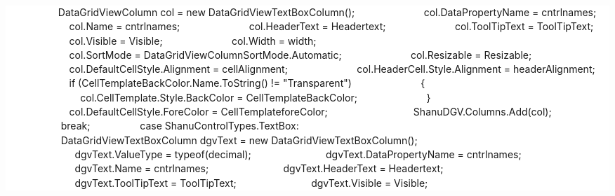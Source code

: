 &nbsp;&nbsp;&nbsp;&nbsp;&nbsp;&nbsp;&nbsp;&nbsp;&nbsp;&nbsp;&nbsp;&nbsp;&nbsp;&nbsp;&nbsp;&nbsp;&nbsp;&nbsp;&nbsp;DataGridViewColumn&nbsp;col&nbsp;=&nbsp;<span class="cs__keyword">new</span>&nbsp;DataGridViewTextBoxColumn();&nbsp;
&nbsp;&nbsp;&nbsp;&nbsp;&nbsp;&nbsp;&nbsp;&nbsp;&nbsp;&nbsp;&nbsp;&nbsp;&nbsp;&nbsp;&nbsp;&nbsp;&nbsp;&nbsp;&nbsp;&nbsp;&nbsp;&nbsp;&nbsp;col.DataPropertyName&nbsp;=&nbsp;cntrlnames;&nbsp;
&nbsp;&nbsp;&nbsp;&nbsp;&nbsp;&nbsp;&nbsp;&nbsp;&nbsp;&nbsp;&nbsp;&nbsp;&nbsp;&nbsp;&nbsp;&nbsp;&nbsp;&nbsp;&nbsp;&nbsp;&nbsp;&nbsp;&nbsp;col.Name&nbsp;=&nbsp;cntrlnames;&nbsp;
&nbsp;&nbsp;&nbsp;&nbsp;&nbsp;&nbsp;&nbsp;&nbsp;&nbsp;&nbsp;&nbsp;&nbsp;&nbsp;&nbsp;&nbsp;&nbsp;&nbsp;&nbsp;&nbsp;&nbsp;&nbsp;&nbsp;&nbsp;col.HeaderText&nbsp;=&nbsp;Headertext;&nbsp;
&nbsp;&nbsp;&nbsp;&nbsp;&nbsp;&nbsp;&nbsp;&nbsp;&nbsp;&nbsp;&nbsp;&nbsp;&nbsp;&nbsp;&nbsp;&nbsp;&nbsp;&nbsp;&nbsp;&nbsp;&nbsp;&nbsp;&nbsp;col.ToolTipText&nbsp;=&nbsp;ToolTipText;&nbsp;
&nbsp;&nbsp;&nbsp;&nbsp;&nbsp;&nbsp;&nbsp;&nbsp;&nbsp;&nbsp;&nbsp;&nbsp;&nbsp;&nbsp;&nbsp;&nbsp;&nbsp;&nbsp;&nbsp;&nbsp;&nbsp;&nbsp;&nbsp;col.Visible&nbsp;=&nbsp;Visible;&nbsp;
&nbsp;&nbsp;&nbsp;&nbsp;&nbsp;&nbsp;&nbsp;&nbsp;&nbsp;&nbsp;&nbsp;&nbsp;&nbsp;&nbsp;&nbsp;&nbsp;&nbsp;&nbsp;&nbsp;&nbsp;&nbsp;&nbsp;&nbsp;col.Width&nbsp;=&nbsp;width;&nbsp;
&nbsp;&nbsp;&nbsp;&nbsp;&nbsp;&nbsp;&nbsp;&nbsp;&nbsp;&nbsp;&nbsp;&nbsp;&nbsp;&nbsp;&nbsp;&nbsp;&nbsp;&nbsp;&nbsp;&nbsp;&nbsp;&nbsp;&nbsp;col.SortMode&nbsp;=&nbsp;DataGridViewColumnSortMode.Automatic;&nbsp;
&nbsp;&nbsp;&nbsp;&nbsp;&nbsp;&nbsp;&nbsp;&nbsp;&nbsp;&nbsp;&nbsp;&nbsp;&nbsp;&nbsp;&nbsp;&nbsp;&nbsp;&nbsp;&nbsp;&nbsp;&nbsp;&nbsp;&nbsp;col.Resizable&nbsp;=&nbsp;Resizable;&nbsp;
&nbsp;&nbsp;&nbsp;&nbsp;&nbsp;&nbsp;&nbsp;&nbsp;&nbsp;&nbsp;&nbsp;&nbsp;&nbsp;&nbsp;&nbsp;&nbsp;&nbsp;&nbsp;&nbsp;&nbsp;&nbsp;&nbsp;&nbsp;col.DefaultCellStyle.Alignment&nbsp;=&nbsp;cellAlignment;&nbsp;
&nbsp;&nbsp;&nbsp;&nbsp;&nbsp;&nbsp;&nbsp;&nbsp;&nbsp;&nbsp;&nbsp;&nbsp;&nbsp;&nbsp;&nbsp;&nbsp;&nbsp;&nbsp;&nbsp;&nbsp;&nbsp;&nbsp;&nbsp;col.HeaderCell.Style.Alignment&nbsp;=&nbsp;headerAlignment;&nbsp;
&nbsp;&nbsp;&nbsp;&nbsp;&nbsp;&nbsp;&nbsp;&nbsp;&nbsp;&nbsp;&nbsp;&nbsp;&nbsp;&nbsp;&nbsp;&nbsp;&nbsp;&nbsp;&nbsp;&nbsp;&nbsp;&nbsp;&nbsp;<span class="cs__keyword">if</span>&nbsp;(CellTemplateBackColor.Name.ToString()&nbsp;!=&nbsp;<span class="cs__string">&quot;Transparent&quot;</span>)&nbsp;
&nbsp;&nbsp;&nbsp;&nbsp;&nbsp;&nbsp;&nbsp;&nbsp;&nbsp;&nbsp;&nbsp;&nbsp;&nbsp;&nbsp;&nbsp;&nbsp;&nbsp;&nbsp;&nbsp;&nbsp;&nbsp;&nbsp;&nbsp;{&nbsp;
&nbsp;&nbsp;&nbsp;&nbsp;&nbsp;&nbsp;&nbsp;&nbsp;&nbsp;&nbsp;&nbsp;&nbsp;&nbsp;&nbsp;&nbsp;&nbsp;&nbsp;&nbsp;&nbsp;&nbsp;&nbsp;&nbsp;&nbsp;&nbsp;&nbsp;&nbsp;&nbsp;col.CellTemplate.Style.BackColor&nbsp;=&nbsp;CellTemplateBackColor;&nbsp;
&nbsp;&nbsp;&nbsp;&nbsp;&nbsp;&nbsp;&nbsp;&nbsp;&nbsp;&nbsp;&nbsp;&nbsp;&nbsp;&nbsp;&nbsp;&nbsp;&nbsp;&nbsp;&nbsp;&nbsp;&nbsp;&nbsp;&nbsp;}&nbsp;
&nbsp;&nbsp;&nbsp;&nbsp;&nbsp;&nbsp;&nbsp;&nbsp;&nbsp;&nbsp;&nbsp;&nbsp;&nbsp;&nbsp;&nbsp;&nbsp;&nbsp;&nbsp;&nbsp;&nbsp;&nbsp;&nbsp;&nbsp;col.DefaultCellStyle.ForeColor&nbsp;=&nbsp;CellTemplateforeColor;&nbsp;&nbsp;&nbsp;&nbsp;&nbsp;&nbsp;
&nbsp;&nbsp;&nbsp;&nbsp;&nbsp;&nbsp;&nbsp;&nbsp;&nbsp;&nbsp;&nbsp;&nbsp;&nbsp;&nbsp;&nbsp;&nbsp;&nbsp;&nbsp;&nbsp;&nbsp;&nbsp;&nbsp;&nbsp;&nbsp;ShanuDGV.Columns.Add(col);&nbsp;
&nbsp;&nbsp;&nbsp;&nbsp;&nbsp;&nbsp;&nbsp;&nbsp;&nbsp;&nbsp;&nbsp;&nbsp;&nbsp;&nbsp;&nbsp;&nbsp;&nbsp;&nbsp;&nbsp;&nbsp;<span class="cs__keyword">break</span>;&nbsp;
&nbsp;&nbsp;&nbsp;&nbsp;&nbsp;&nbsp;&nbsp;&nbsp;&nbsp;&nbsp;&nbsp;&nbsp;&nbsp;&nbsp;&nbsp;&nbsp;<span class="cs__keyword">case</span>&nbsp;ShanuControlTypes.TextBox:&nbsp;
&nbsp;&nbsp;&nbsp;&nbsp;&nbsp;&nbsp;&nbsp;&nbsp;&nbsp;&nbsp;&nbsp;&nbsp;&nbsp;&nbsp;&nbsp;&nbsp;&nbsp;&nbsp;&nbsp;&nbsp;DataGridViewTextBoxColumn&nbsp;dgvText&nbsp;=&nbsp;<span class="cs__keyword">new</span>&nbsp;DataGridViewTextBoxColumn();&nbsp;
&nbsp;&nbsp;&nbsp;&nbsp;&nbsp;&nbsp;&nbsp;&nbsp;&nbsp;&nbsp;&nbsp;&nbsp;&nbsp;&nbsp;&nbsp;&nbsp;&nbsp;&nbsp;&nbsp;&nbsp;&nbsp;&nbsp;&nbsp;&nbsp;&nbsp;dgvText.ValueType&nbsp;=&nbsp;<span class="cs__keyword">typeof</span>(<span class="cs__keyword">decimal</span>);&nbsp;
&nbsp;&nbsp;&nbsp;&nbsp;&nbsp;&nbsp;&nbsp;&nbsp;&nbsp;&nbsp;&nbsp;&nbsp;&nbsp;&nbsp;&nbsp;&nbsp;&nbsp;&nbsp;&nbsp;&nbsp;&nbsp;&nbsp;&nbsp;&nbsp;&nbsp;dgvText.DataPropertyName&nbsp;=&nbsp;cntrlnames;&nbsp;
&nbsp;&nbsp;&nbsp;&nbsp;&nbsp;&nbsp;&nbsp;&nbsp;&nbsp;&nbsp;&nbsp;&nbsp;&nbsp;&nbsp;&nbsp;&nbsp;&nbsp;&nbsp;&nbsp;&nbsp;&nbsp;&nbsp;&nbsp;&nbsp;&nbsp;dgvText.Name&nbsp;=&nbsp;cntrlnames;&nbsp;
&nbsp;&nbsp;&nbsp;&nbsp;&nbsp;&nbsp;&nbsp;&nbsp;&nbsp;&nbsp;&nbsp;&nbsp;&nbsp;&nbsp;&nbsp;&nbsp;&nbsp;&nbsp;&nbsp;&nbsp;&nbsp;&nbsp;&nbsp;&nbsp;&nbsp;dgvText.HeaderText&nbsp;=&nbsp;Headertext;&nbsp;
&nbsp;&nbsp;&nbsp;&nbsp;&nbsp;&nbsp;&nbsp;&nbsp;&nbsp;&nbsp;&nbsp;&nbsp;&nbsp;&nbsp;&nbsp;&nbsp;&nbsp;&nbsp;&nbsp;&nbsp;&nbsp;&nbsp;&nbsp;&nbsp;&nbsp;dgvText.ToolTipText&nbsp;=&nbsp;ToolTipText;&nbsp;
&nbsp;&nbsp;&nbsp;&nbsp;&nbsp;&nbsp;&nbsp;&nbsp;&nbsp;&nbsp;&nbsp;&nbsp;&nbsp;&nbsp;&nbsp;&nbsp;&nbsp;&nbsp;&nbsp;&nbsp;&nbsp;&nbsp;&nbsp;&nbsp;&nbsp;dgvText.Visible&nbsp;=&nbsp;Visible;&nbsp;